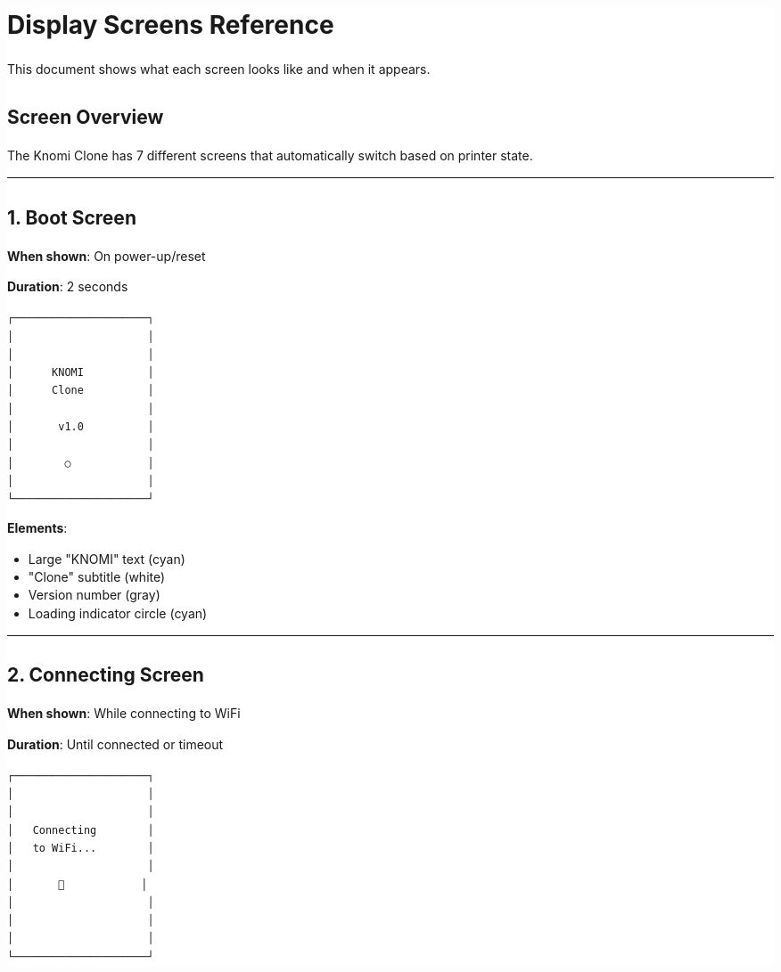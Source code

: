 # Display Screens Reference

This document shows what each screen looks like and when it appears.

## Screen Overview

The Knomi Clone has 7 different screens that automatically switch based on printer state.

---

## 1. Boot Screen

**When shown**: On power-up/reset

**Duration**: 2 seconds

```
┌─────────────────────┐
│                     │
│                     │
│      KNOMI          │
│      Clone          │
│                     │
│       v1.0          │
│                     │
│        ○            │
│                     │
└─────────────────────┘
```

**Elements**:
- Large "KNOMI" text (cyan)
- "Clone" subtitle (white)
- Version number (gray)
- Loading indicator circle (cyan)

---

## 2. Connecting Screen

**When shown**: While connecting to WiFi

**Duration**: Until connected or timeout

```
┌─────────────────────┐
│                     │
│                     │
│   Connecting        │
│   to WiFi...        │
│                     │
│       📶            │
│                     │
│                     │
│                     │
└─────────────────────┘
```
